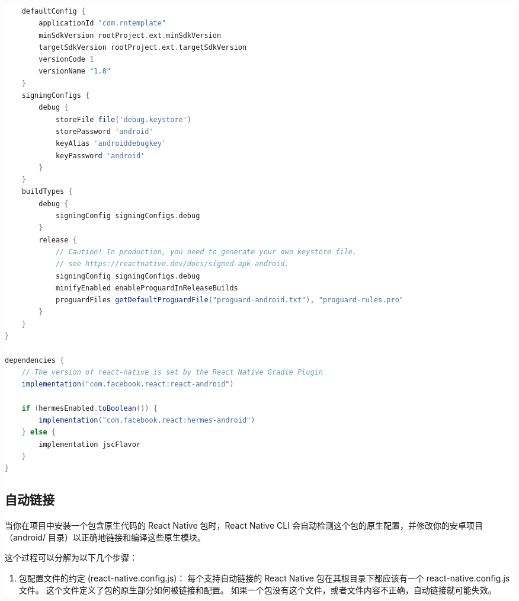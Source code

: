 ```groovy
    defaultConfig {
        applicationId "com.rntemplate"
        minSdkVersion rootProject.ext.minSdkVersion
        targetSdkVersion rootProject.ext.targetSdkVersion
        versionCode 1
        versionName "1.0"
    }
    signingConfigs {
        debug {
            storeFile file('debug.keystore')
            storePassword 'android'
            keyAlias 'androiddebugkey'
            keyPassword 'android'
        }
    }
    buildTypes {
        debug {
            signingConfig signingConfigs.debug
        }
        release {
            // Caution! In production, you need to generate your own keystore file.
            // see https://reactnative.dev/docs/signed-apk-android.
            signingConfig signingConfigs.debug
            minifyEnabled enableProguardInReleaseBuilds
            proguardFiles getDefaultProguardFile("proguard-android.txt"), "proguard-rules.pro"
        }
    }
}

dependencies {
    // The version of react-native is set by the React Native Gradle Plugin
    implementation("com.facebook.react:react-android")

    if (hermesEnabled.toBoolean()) {
        implementation("com.facebook.react:hermes-android")
    } else {
        implementation jscFlavor
    }
}
```

## 自动链接
当你在项目中安装一个包含原生代码的 React Native 包时，React Native CLI 会自动检测这个包的原生配置，并修改你的安卓项目（android/ 目录）以正确地链接和编译这些原生模块。

这个过程可以分解为以下几个步骤：
1. 包配置文件的约定 (react-native.config.js)：
每个支持自动链接的 React Native 包在其根目录下都应该有一个 react-native.config.js 文件。
这个文件定义了包的原生部分如何被链接和配置。
如果一个包没有这个文件，或者文件内容不正确，自动链接就可能失效。
